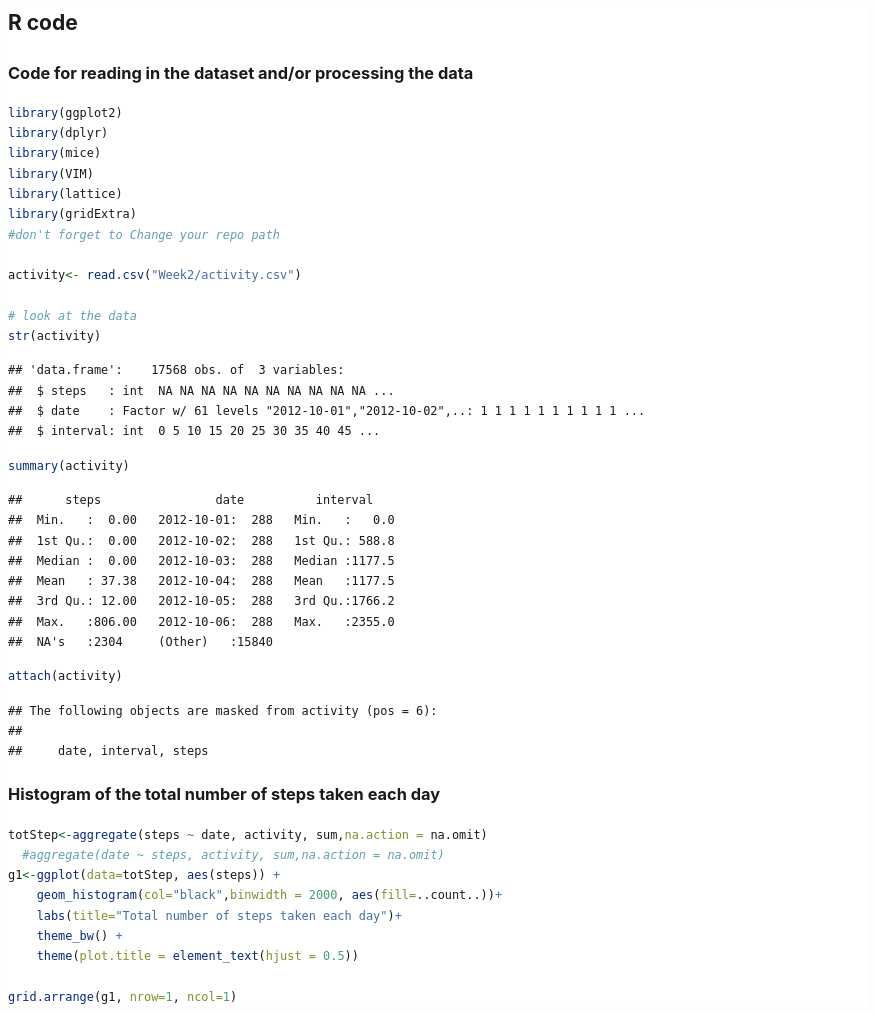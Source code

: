 
## R code
### Code for reading in the dataset and/or processing the data

```r
library(ggplot2)
library(dplyr)
library(mice)
library(VIM)
library(lattice)
library(gridExtra)
#don't forget to Change your repo path 

activity<- read.csv("Week2/activity.csv")

# look at the data
str(activity)
```

```
## 'data.frame':	17568 obs. of  3 variables:
##  $ steps   : int  NA NA NA NA NA NA NA NA NA NA ...
##  $ date    : Factor w/ 61 levels "2012-10-01","2012-10-02",..: 1 1 1 1 1 1 1 1 1 1 ...
##  $ interval: int  0 5 10 15 20 25 30 35 40 45 ...
```

```r
summary(activity)
```

```
##      steps                date          interval     
##  Min.   :  0.00   2012-10-01:  288   Min.   :   0.0  
##  1st Qu.:  0.00   2012-10-02:  288   1st Qu.: 588.8  
##  Median :  0.00   2012-10-03:  288   Median :1177.5  
##  Mean   : 37.38   2012-10-04:  288   Mean   :1177.5  
##  3rd Qu.: 12.00   2012-10-05:  288   3rd Qu.:1766.2  
##  Max.   :806.00   2012-10-06:  288   Max.   :2355.0  
##  NA's   :2304     (Other)   :15840
```

```r
attach(activity)
```

```
## The following objects are masked from activity (pos = 6):
## 
##     date, interval, steps
```

### Histogram of the total number of steps taken each day

```r
totStep<-aggregate(steps ~ date, activity, sum,na.action = na.omit)  
  #aggregate(date ~ steps, activity, sum,na.action = na.omit)
g1<-ggplot(data=totStep, aes(steps)) + 
    geom_histogram(col="black",binwidth = 2000, aes(fill=..count..))+
    labs(title="Total number of steps taken each day")+
    theme_bw() +
    theme(plot.title = element_text(hjust = 0.5))

grid.arrange(g1, nrow=1, ncol=1)
```
